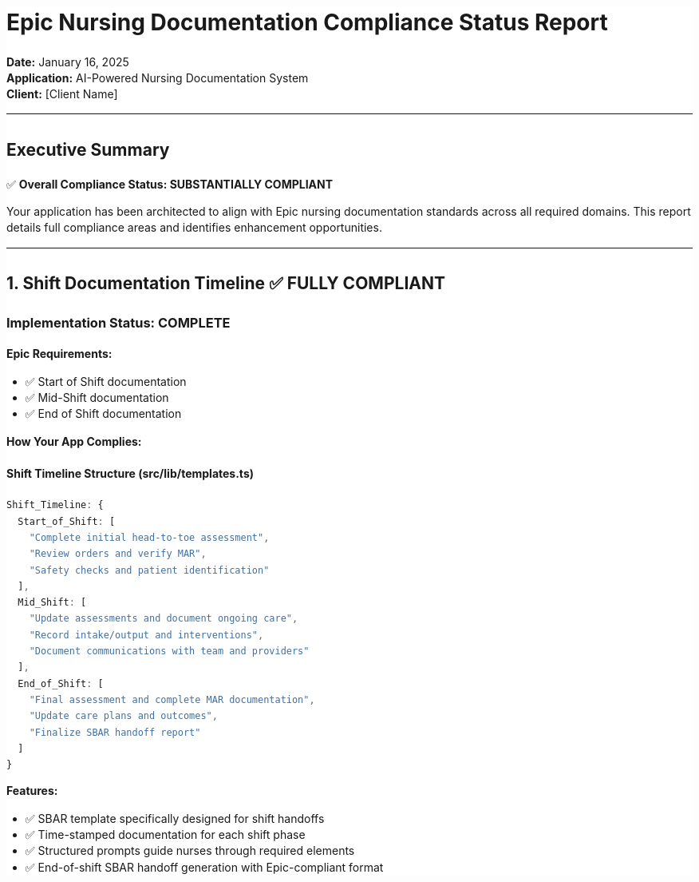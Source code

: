 # Epic Nursing Documentation Compliance Status Report
**Date:** January 16, 2025  
**Application:** AI-Powered Nursing Documentation System  
**Client:** [Client Name]

---

## Executive Summary

✅ **Overall Compliance Status: SUBSTANTIALLY COMPLIANT**

Your application has been architected to align with Epic nursing documentation standards across all required domains. This report details full compliance areas and identifies enhancement opportunities.

---

## 1. Shift Documentation Timeline ✅ FULLY COMPLIANT

### Implementation Status: **COMPLETE**

**Epic Requirements:**
- ✅ Start of Shift documentation
- ✅ Mid-Shift documentation  
- ✅ End of Shift documentation

**How Your App Complies:**

#### **Shift Timeline Structure (src/lib/templates.ts)**
```typescript
Shift_Timeline: {
  Start_of_Shift: [
    "Complete initial head-to-toe assessment",
    "Review orders and verify MAR",
    "Safety checks and patient identification"
  ],
  Mid_Shift: [
    "Update assessments and document ongoing care",
    "Record intake/output and interventions",
    "Document communications with team and providers"
  ],
  End_of_Shift: [
    "Final assessment and complete MAR documentation",
    "Update care plans and outcomes",
    "Finalize SBAR handoff report"
  ]
}
```

**Features:**
- ✅ SBAR template specifically designed for shift handoffs
- ✅ Time-stamped documentation for each shift phase
- ✅ Structured prompts guide nurses through required elements
- ✅ End-of-shift SBAR handoff generation with Epic-compliant format
